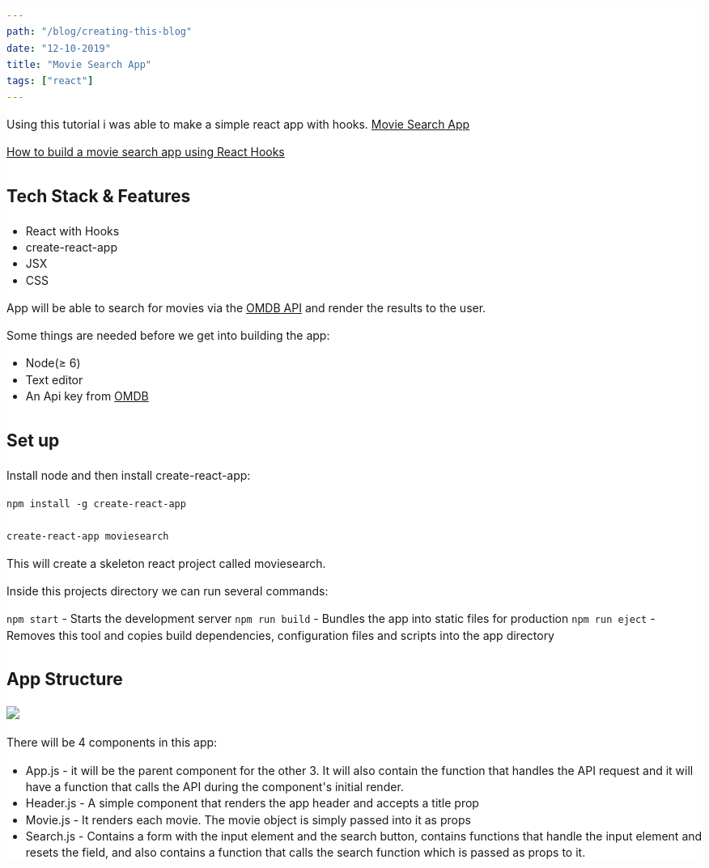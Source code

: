 ```yaml
---
path: "/blog/creating-this-blog"
date: "12-10-2019"
title: "Movie Search App"
tags: ["react"]
---
```


Using this tutorial i was able to make a simple react app with hooks. 
[Movie Search App](https://moviesearch-app.herokuapp.com/)

[How to build a movie search app using React Hooks](https://www.freecodecamp.org/news/how-to-build-a-movie-search-app-using-react-hooks-24eb72ddfaf7/)

## Tech Stack & Features

- React with Hooks
- create-react-app
- JSX
- CSS

App will be able to search for movies via the [OMDB API](http://www.omdbapi.com/) and render the results to the user.

Some things are needed before we get into building the app:

- Node(≥ 6)
- Text editor
- An Api key from [OMDB](https://www.omdbapi.com/apikey.aspx)

## Set up

Install node and then install create-react-app:

    npm install -g create-react-app
    
    create-react-app moviesearch

This will create a skeleton react project called moviesearch. 

Inside this projects directory we can run several commands:

`npm start` - Starts the development server
`npm run build` - Bundles the app into static files for production
`npm run eject` - Removes this tool and copies build dependencies, configuration files and scripts into the app directory

## App Structure

![](Untitled-c3e716f3-f477-489a-8126-f53c973ecd15.png)

There will be 4 components in this app:

- App.js - it will be the parent component for the other 3. It will also contain the function that handles the API request and it will have a function that calls the API during the component's initial render.
- Header.js - A simple component that renders the app header and accepts a title prop
- Movie.js - It renders each movie. The movie object is simply passed into it as props
- Search.js - Contains a form with the input element and the search button, contains functions that handle the input element and resets the field, and also contains a function that calls the search function which is passed as props to it.

